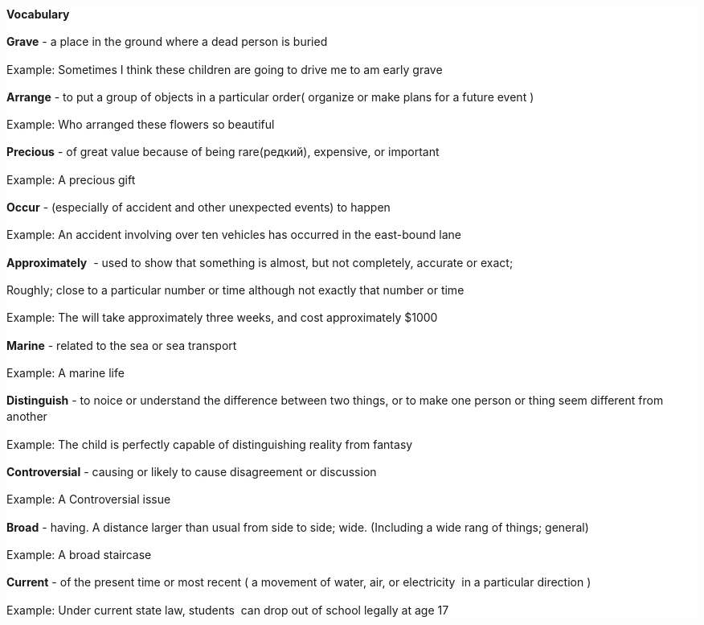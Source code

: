 
**Vocabulary** 


**Grave** - a place in the ground where a dead person is buried 

Example: Sometimes I think these children are going to drive me to am early grave

  

**Arrange** - to put a group of objects in a particular order( organize or make plans for a future event )

Example: Who arranged these flowers so beautiful

  

**Precious** - of great value because of being rare(редкий), expensive, or important 

Example: A precious gift

  

**Occur** - (especially of accident and other unexpected events) to happen

Example: An accident involving over ten vehicles has occurred in the east-bound lane

  

**Approximately**  - used to show that something is almost, but not completely, accurate or exact;

Roughly; close to a particular number or time although not exactly that number or time

Example: The will take approximately three weeks, and cost approximately $1000

  

**Marine** - related to the sea or sea transport 

Example: A marine life 

  

**Distinguish** - to noice or understand the difference between two things, or to make one person or thing seem different from another

Example: The child is perfectly capable of distinguishing reality from fantasy 

  

**Controversial** - causing or likely to cause disagreement or discussion

Example: A Controversial issue

  

**Broad** - having. A distance larger than usual from side to side; wide. (Including a wide rang of things; general)

Example: A broad staircase 

  

  

**Current** - of the present time or most recent ( a movement of water, air, or electricity  in a particular direction )

Example: Under current state law, students  can drop out of school legally at age 17

  